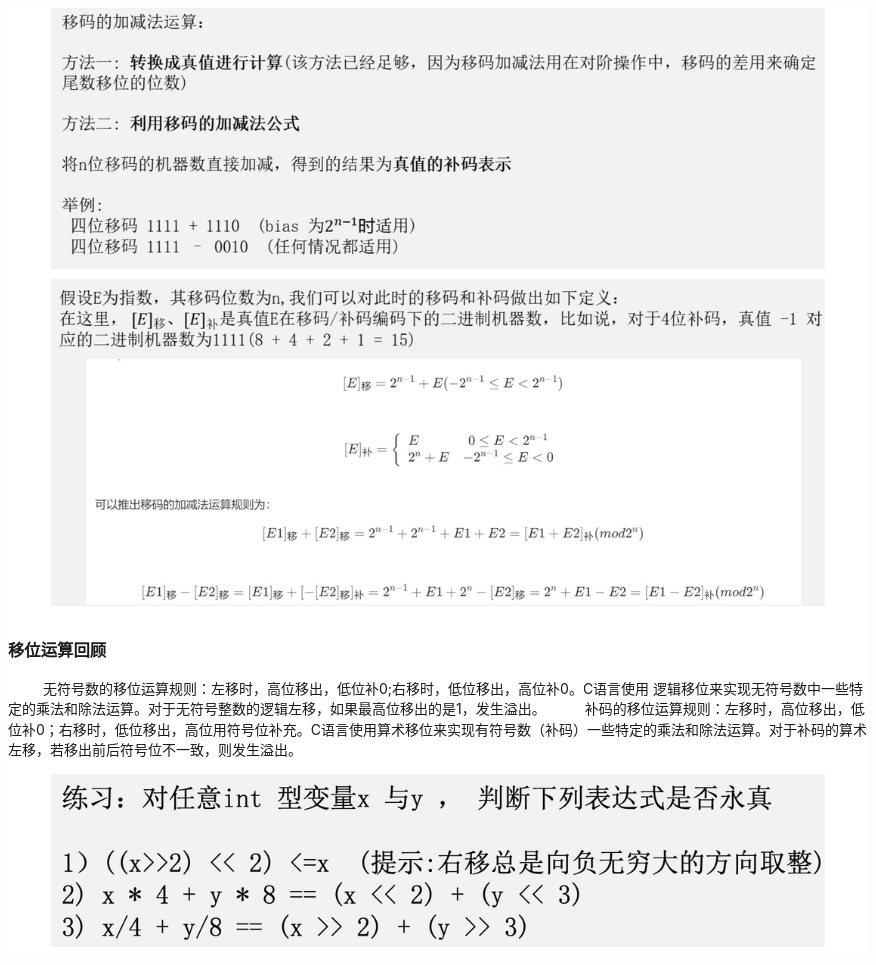 <div style=" margin: 0 auto; max-width: 90%;">
<img src="image-12.png" alt="Alt text" style="margin-top: 0; margin-bottom: 10px;" align="center">
</div>

<div style=" margin: 0 auto; max-width: 90%;">
<img src="image-13.png" alt="Alt text" style="margin-top: 0; margin-bottom: 10px;" align="center">
</div>

### 移位运算回顾

&emsp;&emsp;&ensp;无符号数的移位运算规则：左移时，高位移出，低位补0;右移时，低位移出，高位补0。C语言使用 逻辑移位来实现无符号数中一些特定的乘法和除法运算。对于无符号整数的逻辑左移，如果最高位移出的是1，发生溢出。
&emsp;&emsp;&ensp;补码的移位运算规则：左移时，高位移出，低位补0；右移时，低位移出，高位用符号位补充。C语言使用算术移位来实现有符号数（补码）一些特定的乘法和除法运算。对于补码的算术左移，若移出前后符号位不一致，则发生溢出。

<div style=" margin: 0 auto; max-width: 90%;">
<img src="image-14.png" alt="Alt text" style="margin-top: 0; margin-bottom: 10px;" align="center">
</div>
